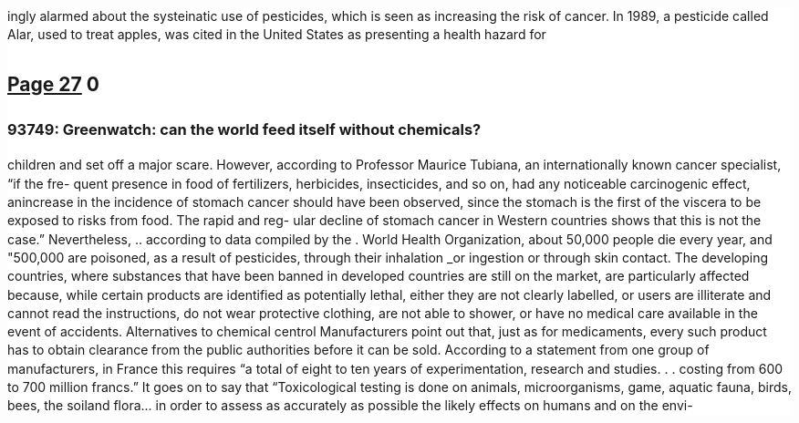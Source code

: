 ingly alarmed about the systeinatic 
use of pesticides, which is seen as 
increasing the risk of cancer. In 1989, 
a pesticide called Alar, used to treat 
apples, was cited in the United States 
as presenting a health hazard for

## [Page 27](093750engo.pdf#page=27) 0

### 93749: Greenwatch: can the world feed itself without chemicals?

children and set off a major scare. 
However, according to Professor 
Maurice Tubiana, an internationally 
known cancer specialist, “if the fre- 
quent presence in food of fertilizers, 
herbicides, insecticides, and so on, 
had any noticeable carcinogenic 
effect, anincrease in the incidence of 
stomach cancer should have been 
observed, since the stomach is the 
first of the viscera to be exposed to 
risks from food. The rapid and reg- 
ular decline of stomach cancer in 
Western countries shows that this 
is not the case.” Nevertheless, 
.. according to data compiled by the 
. World Health Organization, about 
50,000 people die every year, and 
"500,000 are poisoned, as a result of 
pesticides, through their inhalation 
_or ingestion or through skin contact. 
The developing countries, where 
substances that have been banned in 
developed countries are still on the 
market, are particularly affected 
because, while certain products are 
identified as potentially lethal, either 
they are not clearly labelled, or users 
are illiterate and cannot read the 
instructions, do not wear protective 
clothing, are not able to shower, or 
have no medical care available in 
the event of accidents. 
Alternatives to chemical 
centrol 
Manufacturers point out that, just 
as for medicaments, every such 
product has to obtain clearance from 
the public authorities before it can 
be sold. According to a statement 
from one group of manufacturers, in 
France this requires “a total of eight 
to ten years of experimentation, 
research and studies. . . costing from 
600 to 700 million francs.” It goes on 
to say that “Toxicological testing is 
done on animals, microorganisms, 
game, aquatic fauna, birds, bees, the 
soiland flora... in order to assess as 
accurately as possible the likely 
effects on humans and on the envi- 
